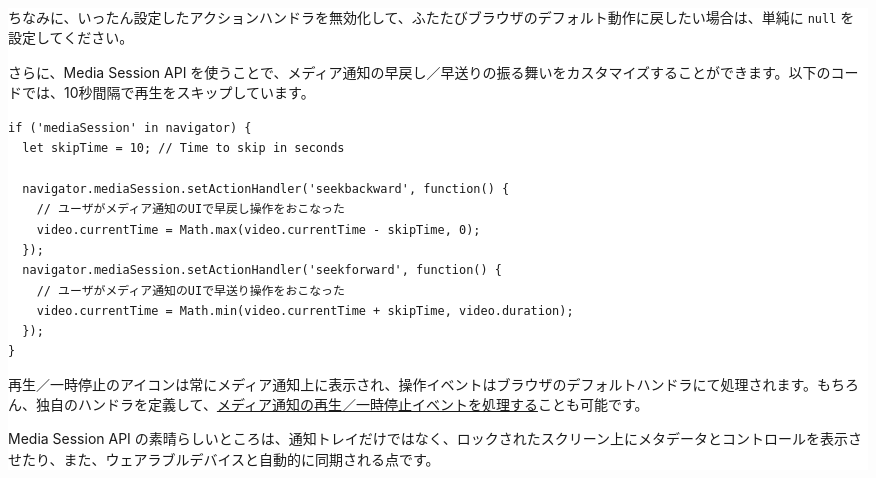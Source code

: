 ちなみに、いったん設定したアクションハンドラを無効化して、ふたたびブラウザのデフォルト動作に戻したい場合は、単純に `null` を設定してください。

さらに、Media Session API を使うことで、メディア通知の早戻し／早送りの振る舞いをカスタマイズすることができます。以下のコードでは、10秒間隔で再生をスキップしています。

    if ('mediaSession' in navigator) {
      let skipTime = 10; // Time to skip in seconds

      navigator.mediaSession.setActionHandler('seekbackward', function() {
        // ユーザがメディア通知のUIで早戻し操作をおこなった
        video.currentTime = Math.max(video.currentTime - skipTime, 0);
      });
      navigator.mediaSession.setActionHandler('seekforward', function() {
        // ユーザがメディア通知のUIで早送り操作をおこなった
        video.currentTime = Math.min(video.currentTime + skipTime, video.duration);
      });
    }

再生／一時停止のアイコンは常にメディア通知上に表示され、操作イベントはブラウザのデフォルトハンドラにて処理されます。もちろん、独自のハンドラを定義して、[メディア通知の再生／一時停止イベントを処理する]ことも可能です。

Media Session API の素晴らしいところは、通知トレイだけではなく、ロックされたスクリーン上にメタデータとコントロールを表示させたり、また、ウェアラブルデバイスと自動的に同期される点です。

<video controls controlsList="nodownload" muted playsinline>
  <source src="https://storage.googleapis.com/webfundamentals-assets/videos/media-session.webm"
          type="video/webm">
  <source src="https://storage.googleapis.com/webfundamentals-assets/videos/media-session.mp4"
          type="video/mp4">
</video>

[サンプル]: https://googlesamples.github.io/web-fundamentals/fundamentals/media/mobile-web-video-playback.html
[コード]: https://github.com/googlesamples/web-fundamentals/tree/gh-pages/fundamentals/media/mobile-web-video-playback.html
[ポリフィル]: https://github.com/googlesamples/web-fundamentals/tree/gh-pages/fundamentals/media/tiny-fullscreen-shim.js
[screenfull.js]: https://github.com/sindresorhus/screenfull.js
[メディア通知の再生／一時停止イベントを処理する]: /web/updates/2017/02/media-session?hl=ja#play_pause
[Fullscreen API]: https://fullscreen.spec.whatwg.org/
[Screen Orientation API]: https://w3c.github.io/screen-orientation/
[メディアクエリ]: https://developer.mozilla.org/en-US/docs/Web/CSS/Media_Queries/Using_media_queries
[Device Orientation API]: https://w3c.github.io/deviceorientation/spec-source-orientation.html
[Page Visibility API]: https://www.w3.org/TR/page-visibility/
[Intersection Observer API]: /web/updates/2016/04/intersectionobserver?hl=ja
[Media Session API]: /web/updates/2017/02/media-session?hl=ja
